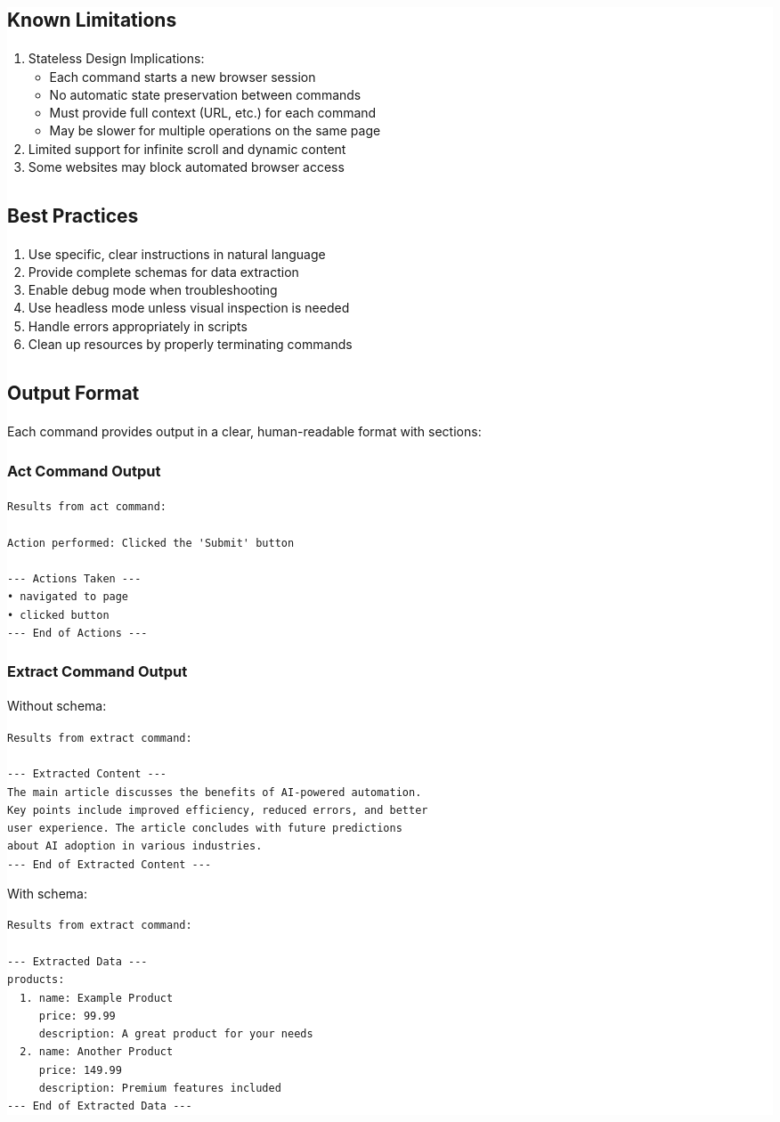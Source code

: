 ## Known Limitations

1. Stateless Design Implications:
   - Each command starts a new browser session
   - No automatic state preservation between commands
   - Must provide full context (URL, etc.) for each command
   - May be slower for multiple operations on the same page
2. Limited support for infinite scroll and dynamic content
3. Some websites may block automated browser access

## Best Practices

1. Use specific, clear instructions in natural language
2. Provide complete schemas for data extraction
3. Enable debug mode when troubleshooting
4. Use headless mode unless visual inspection is needed
5. Handle errors appropriately in scripts
6. Clean up resources by properly terminating commands

## Output Format

Each command provides output in a clear, human-readable format with sections:

### Act Command Output
```
Results from act command:

Action performed: Clicked the 'Submit' button

--- Actions Taken ---
• navigated to page
• clicked button
--- End of Actions ---
```

### Extract Command Output
Without schema:
```
Results from extract command:

--- Extracted Content ---
The main article discusses the benefits of AI-powered automation. 
Key points include improved efficiency, reduced errors, and better 
user experience. The article concludes with future predictions 
about AI adoption in various industries.
--- End of Extracted Content ---
```

With schema:
```
Results from extract command:

--- Extracted Data ---
products:
  1. name: Example Product
     price: 99.99
     description: A great product for your needs
  2. name: Another Product
     price: 149.99
     description: Premium features included
--- End of Extracted Data ---
```
